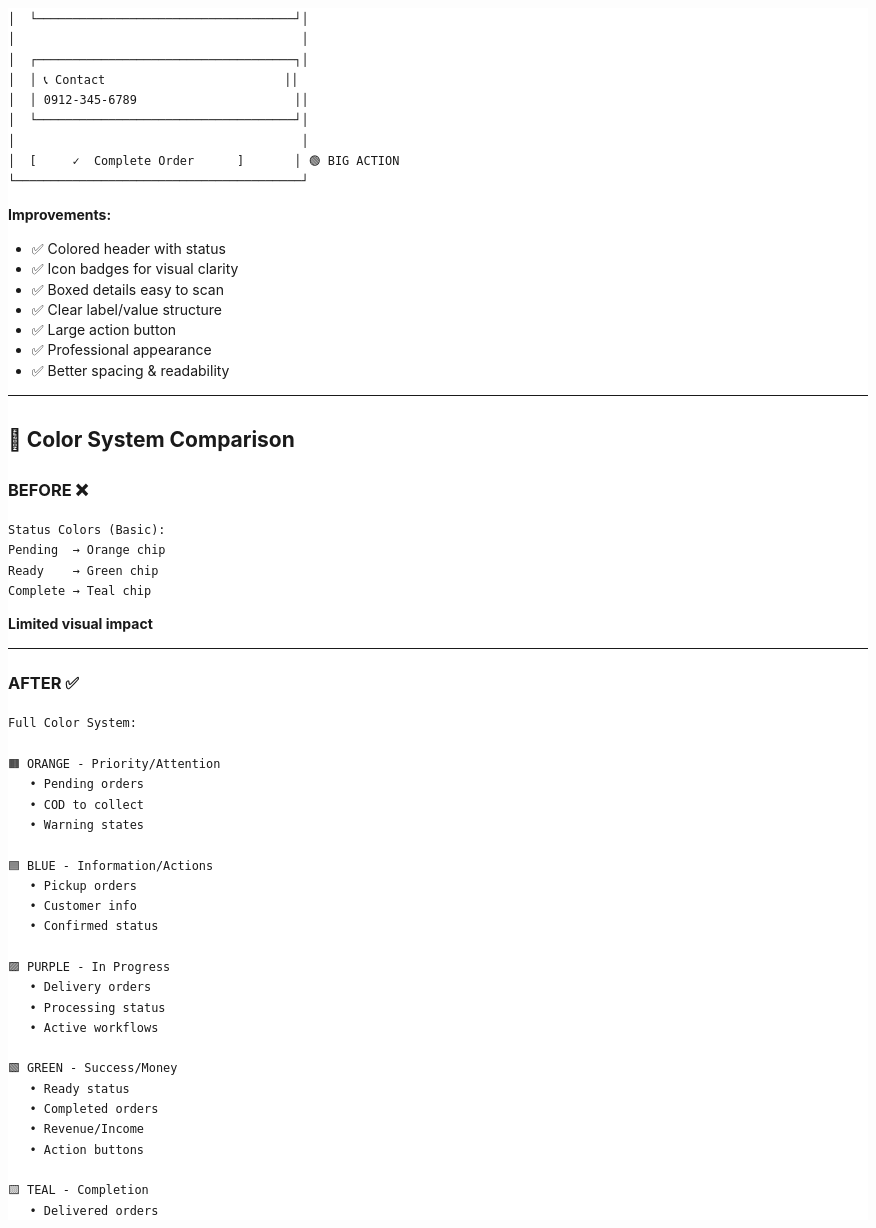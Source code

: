 ```
│  └────────────────────────────────────┘│
│                                        │
│  ┌────────────────────────────────────┐│
│  │ 📞 Contact                         ││
│  │ 0912-345-6789                      ││
│  └────────────────────────────────────┘│
│                                        │
│  [     ✓  Complete Order      ]       │ 🟢 BIG ACTION
└────────────────────────────────────────┘
```

**Improvements:**
- ✅ Colored header with status
- ✅ Icon badges for visual clarity
- ✅ Boxed details easy to scan
- ✅ Clear label/value structure
- ✅ Large action button
- ✅ Professional appearance
- ✅ Better spacing & readability

---

## 🎨 Color System Comparison

### BEFORE ❌

```
Status Colors (Basic):
Pending  → Orange chip
Ready    → Green chip
Complete → Teal chip
```

**Limited visual impact**

---

### AFTER ✅

```
Full Color System:

🟧 ORANGE - Priority/Attention
   • Pending orders
   • COD to collect
   • Warning states

🟦 BLUE - Information/Actions
   • Pickup orders
   • Customer info
   • Confirmed status

🟪 PURPLE - In Progress
   • Delivery orders
   • Processing status
   • Active workflows

🟩 GREEN - Success/Money
   • Ready status
   • Completed orders
   • Revenue/Income
   • Action buttons

🟨 TEAL - Completion
   • Delivered orders
```